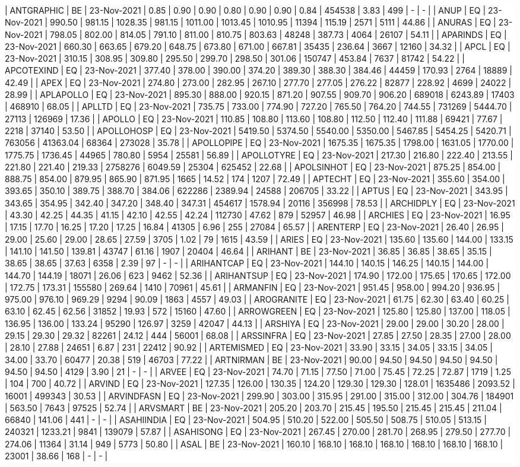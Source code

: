 | ANTGRAPHIC | BE | 23-Nov-2021 | 0.85 | 0.90 | 0.90 | 0.80 | 0.90 | 0.90 | 0.84 | 454538 | 3.83 | 499 | - | - |
| ANUP | EQ | 23-Nov-2021 | 990.50 | 981.15 | 1028.35 | 981.15 | 1011.00 | 1013.45 | 1010.95 | 11394 | 115.19 | 2571 | 5111 | 44.86 |
| ANURAS | EQ | 23-Nov-2021 | 798.05 | 802.00 | 814.05 | 791.10 | 811.00 | 810.75 | 803.63 | 48248 | 387.73 | 4064 | 26107 | 54.11 |
| APARINDS | EQ | 23-Nov-2021 | 660.30 | 663.65 | 679.20 | 648.75 | 673.80 | 671.00 | 667.81 | 35435 | 236.64 | 3667 | 12160 | 34.32 |
| APCL | EQ | 23-Nov-2021 | 310.15 | 308.95 | 309.80 | 295.50 | 299.70 | 298.50 | 301.06 | 150747 | 453.84 | 7637 | 81742 | 54.22 |
| APCOTEXIND | EQ | 23-Nov-2021 | 377.40 | 378.00 | 390.00 | 374.20 | 389.30 | 388.30 | 384.46 | 44459 | 170.93 | 2764 | 18889 | 42.49 |
| APEX | EQ | 23-Nov-2021 | 274.80 | 273.00 | 282.95 | 267.10 | 277.70 | 277.05 | 276.22 | 82877 | 228.92 | 4699 | 24022 | 28.99 |
| APLAPOLLO | EQ | 23-Nov-2021 | 895.30 | 888.00 | 920.15 | 871.20 | 907.55 | 909.70 | 906.20 | 689018 | 6243.89 | 17403 | 468910 | 68.05 |
| APLLTD | EQ | 23-Nov-2021 | 735.75 | 733.00 | 774.90 | 727.20 | 765.50 | 764.20 | 744.55 | 731269 | 5444.70 | 27113 | 126969 | 17.36 |
| APOLLO | EQ | 23-Nov-2021 | 110.85 | 108.80 | 113.60 | 108.80 | 112.50 | 112.40 | 111.88 | 69421 | 77.67 | 2218 | 37140 | 53.50 |
| APOLLOHOSP | EQ | 23-Nov-2021 | 5419.50 | 5374.50 | 5540.00 | 5350.00 | 5467.85 | 5454.25 | 5420.71 | 763056 | 41363.04 | 68364 | 273028 | 35.78 |
| APOLLOPIPE | EQ | 23-Nov-2021 | 1675.35 | 1675.35 | 1798.00 | 1631.05 | 1770.00 | 1775.75 | 1736.45 | 44965 | 780.80 | 5954 | 25581 | 56.89 |
| APOLLOTYRE | EQ | 23-Nov-2021 | 217.30 | 216.80 | 222.40 | 213.55 | 221.80 | 221.40 | 219.33 | 2758276 | 6049.59 | 25304 | 625452 | 22.68 |
| APOLSINHOT | EQ | 23-Nov-2021 | 875.25 | 854.00 | 888.75 | 854.00 | 879.95 | 865.90 | 871.95 | 1665 | 14.52 | 174 | 1207 | 72.49 |
| APTECHT | EQ | 23-Nov-2021 | 355.60 | 354.00 | 393.65 | 350.10 | 389.75 | 388.70 | 384.06 | 622286 | 2389.94 | 24588 | 206705 | 33.22 |
| APTUS | EQ | 23-Nov-2021 | 343.95 | 343.65 | 354.95 | 342.40 | 347.20 | 348.40 | 347.31 | 454617 | 1578.94 | 20116 | 356998 | 78.53 |
| ARCHIDPLY | EQ | 23-Nov-2021 | 43.30 | 42.25 | 44.35 | 41.15 | 42.10 | 42.55 | 42.24 | 112730 | 47.62 | 879 | 52957 | 46.98 |
| ARCHIES | EQ | 23-Nov-2021 | 16.95 | 17.15 | 17.70 | 16.25 | 17.20 | 17.25 | 16.84 | 41305 | 6.96 | 255 | 27084 | 65.57 |
| ARENTERP | EQ | 23-Nov-2021 | 26.40 | 26.95 | 29.00 | 25.60 | 29.00 | 28.65 | 27.59 | 3705 | 1.02 | 79 | 1615 | 43.59 |
| ARIES | EQ | 23-Nov-2021 | 135.60 | 135.60 | 144.00 | 133.15 | 141.10 | 141.50 | 139.81 | 43747 | 61.16 | 1907 | 20404 | 46.64 |
| ARIHANT | BE | 23-Nov-2021 | 36.85 | 36.85 | 38.65 | 35.15 | 38.65 | 38.65 | 37.63 | 6358 | 2.39 | 97 | - | - |
| ARIHANTCAP | EQ | 23-Nov-2021 | 144.10 | 140.15 | 146.25 | 140.15 | 144.00 | 144.70 | 144.19 | 18071 | 26.06 | 623 | 9462 | 52.36 |
| ARIHANTSUP | EQ | 23-Nov-2021 | 174.90 | 172.00 | 175.65 | 170.65 | 172.00 | 172.75 | 173.31 | 155580 | 269.64 | 1410 | 70961 | 45.61 |
| ARMANFIN | EQ | 23-Nov-2021 | 951.45 | 958.00 | 994.20 | 936.95 | 975.00 | 976.10 | 969.29 | 9294 | 90.09 | 1863 | 4557 | 49.03 |
| AROGRANITE | EQ | 23-Nov-2021 | 61.75 | 62.30 | 63.40 | 60.25 | 63.10 | 62.45 | 62.56 | 31852 | 19.93 | 572 | 15160 | 47.60 |
| ARROWGREEN | EQ | 23-Nov-2021 | 125.80 | 125.80 | 137.00 | 118.05 | 136.95 | 136.00 | 133.24 | 95290 | 126.97 | 3259 | 42047 | 44.13 |
| ARSHIYA | EQ | 23-Nov-2021 | 29.00 | 29.00 | 30.20 | 28.00 | 29.15 | 29.30 | 29.32 | 82261 | 24.12 | 444 | 56001 | 68.08 |
| ARSSINFRA | EQ | 23-Nov-2021 | 27.85 | 27.50 | 28.35 | 27.00 | 28.00 | 28.10 | 27.88 | 24651 | 6.87 | 231 | 22412 | 90.92 |
| ARTEMISMED | EQ | 23-Nov-2021 | 33.90 | 33.15 | 34.05 | 33.15 | 34.05 | 34.00 | 33.70 | 60477 | 20.38 | 519 | 46703 | 77.22 |
| ARTNIRMAN | BE | 23-Nov-2021 | 90.00 | 94.50 | 94.50 | 94.50 | 94.50 | 94.50 | 94.50 | 4129 | 3.90 | 21 | - | - |
| ARVEE | EQ | 23-Nov-2021 | 74.70 | 71.15 | 77.50 | 71.00 | 75.45 | 72.25 | 72.87 | 1719 | 1.25 | 104 | 700 | 40.72 |
| ARVIND | EQ | 23-Nov-2021 | 127.35 | 126.00 | 130.35 | 124.20 | 129.30 | 129.30 | 128.01 | 1635486 | 2093.52 | 16001 | 499343 | 30.53 |
| ARVINDFASN | EQ | 23-Nov-2021 | 299.90 | 303.00 | 315.95 | 291.00 | 315.00 | 312.00 | 304.76 | 184901 | 563.50 | 7643 | 97525 | 52.74 |
| ARVSMART | BE | 23-Nov-2021 | 205.20 | 203.70 | 215.45 | 195.50 | 215.45 | 215.45 | 211.04 | 66840 | 141.06 | 441 | - | - |
| ASAHIINDIA | EQ | 23-Nov-2021 | 504.95 | 510.20 | 522.00 | 505.50 | 508.75 | 510.05 | 513.15 | 240321 | 1233.21 | 9841 | 139079 | 57.87 |
| ASAHISONG | EQ | 23-Nov-2021 | 267.45 | 270.00 | 281.70 | 268.95 | 279.50 | 277.70 | 274.06 | 11364 | 31.14 | 949 | 5773 | 50.80 |
| ASAL | BE | 23-Nov-2021 | 160.10 | 168.10 | 168.10 | 168.10 | 168.10 | 168.10 | 168.10 | 23001 | 38.66 | 168 | - | - |